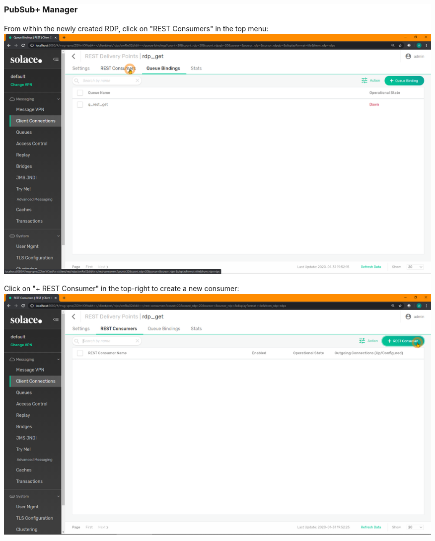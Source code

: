 
### PubSub+ Manager                                                                                                                                                                                                

From within the newly created RDP, click on "REST Consumers" in the top menu:
![alt-text-here](gfx/rc_01.png)

Click on "+ REST Consumer" in the top-right to create a new consumer:
![alt-text-here](gfx/rc_02.png)
